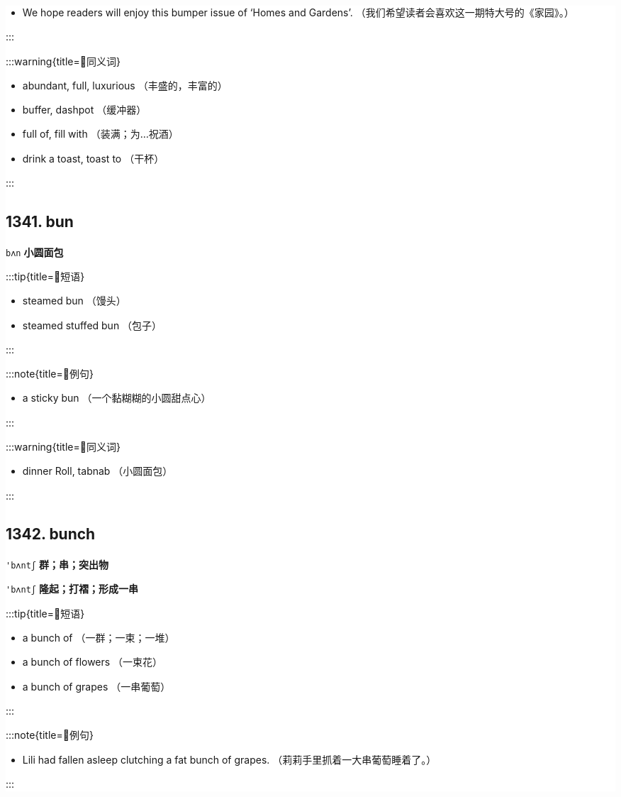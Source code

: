 - We hope readers will enjoy this bumper issue of ‘Homes and Gardens’. （我们希望读者会喜欢这一期特大号的《家园》。）

:::

:::warning{title=🤔同义词}

- abundant, full, luxurious （丰盛的，丰富的）

- buffer, dashpot （缓冲器）

- full of, fill with （装满；为…祝酒）

- drink a toast, toast to （干杯）

:::


## 1341. bun

`bʌn`  **小圆面包**

:::tip{title=🤩短语}

- steamed bun （馒头）

- steamed stuffed bun （包子）

:::

:::note{title=🎤例句}

- a sticky bun （一个黏糊糊的小圆甜点心）

:::

:::warning{title=🤔同义词}

- dinner Roll, tabnab （小圆面包）

:::


## 1342. bunch

`'bʌntʃ`  **群；串；突出物**

`'bʌntʃ`  **隆起；打褶；形成一串**

:::tip{title=🤩短语}

- a bunch of （一群；一束；一堆）

- a bunch of flowers （一束花）

- a bunch of grapes （一串葡萄）

:::

:::note{title=🎤例句}

- Lili had fallen asleep clutching a fat bunch of grapes. （莉莉手里抓着一大串葡萄睡着了。）

:::
